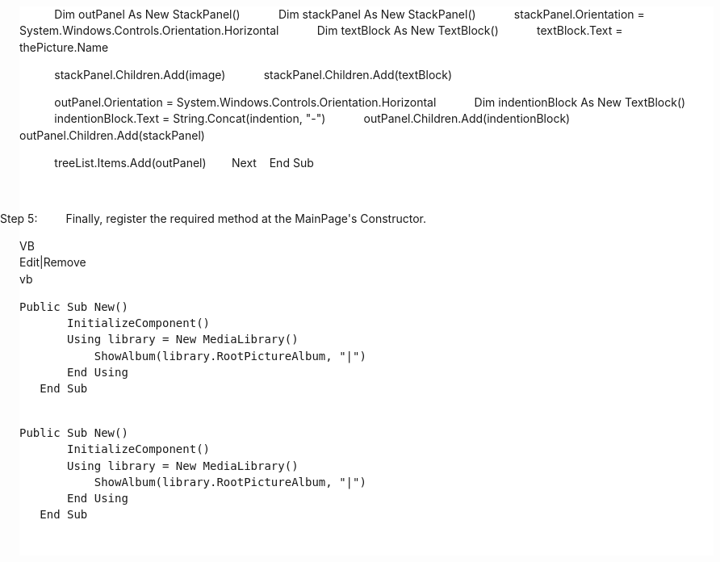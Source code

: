 
&nbsp;&nbsp;&nbsp;&nbsp;&nbsp;&nbsp;&nbsp;&nbsp;&nbsp;&nbsp; Dim outPanel As New StackPanel()
&nbsp;&nbsp;&nbsp;&nbsp;&nbsp;&nbsp;&nbsp;&nbsp;&nbsp;&nbsp; Dim stackPanel As New StackPanel()
&nbsp;&nbsp;&nbsp;&nbsp;&nbsp;&nbsp;&nbsp;&nbsp;&nbsp;&nbsp; stackPanel.Orientation = System.Windows.Controls.Orientation.Horizontal
&nbsp;&nbsp;&nbsp;&nbsp;&nbsp;&nbsp;&nbsp;&nbsp;&nbsp;&nbsp; Dim textBlock As New TextBlock()
&nbsp;&nbsp;&nbsp;&nbsp;&nbsp;&nbsp;&nbsp;&nbsp;&nbsp;&nbsp; textBlock.Text = thePicture.Name


&nbsp;&nbsp;&nbsp;&nbsp;&nbsp;&nbsp;&nbsp;&nbsp;&nbsp;&nbsp; stackPanel.Children.Add(image)
&nbsp;&nbsp;&nbsp;&nbsp;&nbsp;&nbsp;&nbsp;&nbsp;&nbsp;&nbsp; stackPanel.Children.Add(textBlock)


&nbsp;&nbsp;&nbsp;&nbsp;&nbsp; &nbsp;&nbsp;&nbsp;&nbsp;&nbsp;outPanel.Orientation = System.Windows.Controls.Orientation.Horizontal
&nbsp;&nbsp;&nbsp;&nbsp;&nbsp;&nbsp;&nbsp;&nbsp;&nbsp;&nbsp; Dim indentionBlock As New TextBlock()
&nbsp;&nbsp;&nbsp;&nbsp;&nbsp;&nbsp;&nbsp;&nbsp;&nbsp;&nbsp; indentionBlock.Text = String.Concat(indention, &quot;-&quot;)
&nbsp;&nbsp;&nbsp;&nbsp;&nbsp;&nbsp;&nbsp;&nbsp;&nbsp;&nbsp; outPanel.Children.Add(indentionBlock)
&nbsp;&nbsp;&nbsp;&nbsp;&nbsp;&nbsp;&nbsp;&nbsp;&nbsp;&nbsp; outPanel.Children.Add(stackPanel)


&nbsp;&nbsp;&nbsp;&nbsp;&nbsp;&nbsp;&nbsp;&nbsp;&nbsp;&nbsp; treeList.Items.Add(outPanel)
&nbsp;&nbsp;&nbsp;&nbsp;&nbsp;&nbsp; Next
&nbsp;&nbsp; End Sub

</pre>
</div>
</div>
<div class="endscriptcode">&nbsp;</div>
<p class="MsoListParagraph" style="text-indent:-.25in"><span style=""><span style="">Step 5:<span style="font:7.0pt &quot;Times New Roman&quot;">&nbsp;&nbsp;&nbsp;&nbsp;&nbsp;&nbsp;&nbsp;&nbsp;&nbsp;&nbsp;&nbsp;&nbsp;&nbsp;&nbsp;
</span></span></span>Finally, register the required method at the MainPage's Constructor.</p>
<div class="scriptcode">
<div class="pluginEditHolder" pluginCommand="mceScriptCode">
<div class="title"><span>VB</span></div>
<div class="pluginLinkHolder"><span class="pluginEditHolderLink">Edit</span>|<span class="pluginRemoveHolderLink">Remove</span>
</div>
<span class="hidden">vb</span>
<pre class="hidden">
Public Sub New()
&nbsp;&nbsp;&nbsp;&nbsp;&nbsp;&nbsp; InitializeComponent()
&nbsp;&nbsp;&nbsp;&nbsp;&nbsp;&nbsp; Using library = New MediaLibrary()
&nbsp;&nbsp;&nbsp;&nbsp;&nbsp;&nbsp;&nbsp;&nbsp;&nbsp;&nbsp; ShowAlbum(library.RootPictureAlbum, &quot;|&quot;)
&nbsp;&nbsp;&nbsp;&nbsp;&nbsp;&nbsp; End Using
&nbsp;&nbsp; End Sub

</pre>
<pre id="codePreview" class="vb">
Public Sub New()
&nbsp;&nbsp;&nbsp;&nbsp;&nbsp;&nbsp; InitializeComponent()
&nbsp;&nbsp;&nbsp;&nbsp;&nbsp;&nbsp; Using library = New MediaLibrary()
&nbsp;&nbsp;&nbsp;&nbsp;&nbsp;&nbsp;&nbsp;&nbsp;&nbsp;&nbsp; ShowAlbum(library.RootPictureAlbum, &quot;|&quot;)
&nbsp;&nbsp;&nbsp;&nbsp;&nbsp;&nbsp; End Using
&nbsp;&nbsp; End Sub
